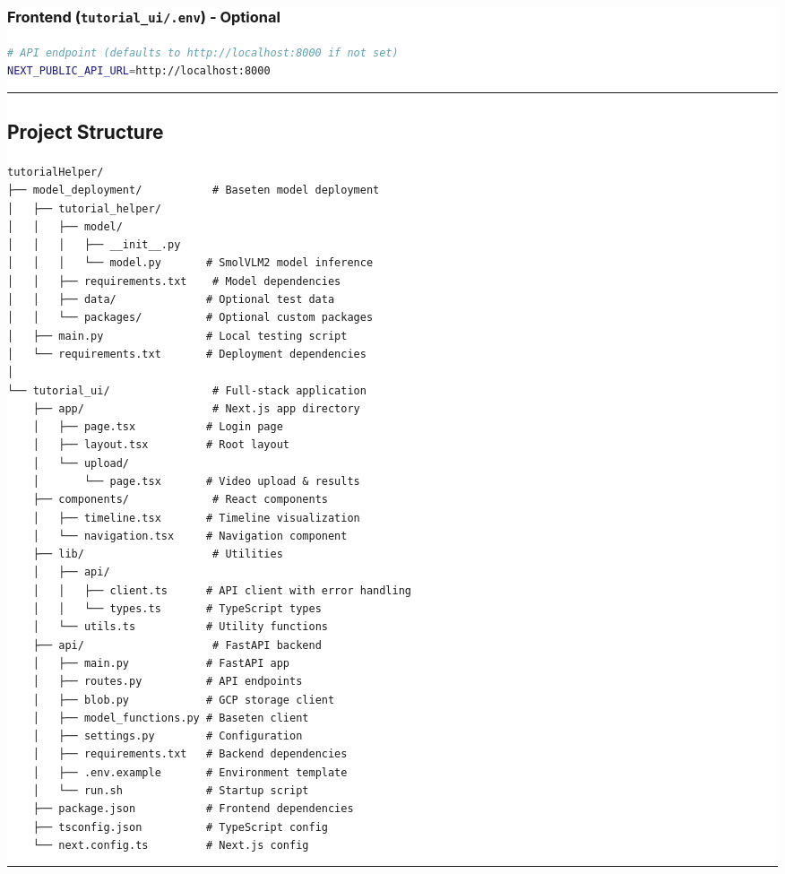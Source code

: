 ### Frontend (`tutorial_ui/.env`) - Optional

```bash
# API endpoint (defaults to http://localhost:8000 if not set)
NEXT_PUBLIC_API_URL=http://localhost:8000
```

---

## Project Structure

```
tutorialHelper/
├── model_deployment/           # Baseten model deployment
│   ├── tutorial_helper/
│   │   ├── model/
│   │   │   ├── __init__.py
│   │   │   └── model.py       # SmolVLM2 model inference
│   │   ├── requirements.txt    # Model dependencies
│   │   ├── data/              # Optional test data
│   │   └── packages/          # Optional custom packages
│   ├── main.py                # Local testing script
│   └── requirements.txt       # Deployment dependencies
│
└── tutorial_ui/                # Full-stack application
    ├── app/                    # Next.js app directory
    │   ├── page.tsx           # Login page
    │   ├── layout.tsx         # Root layout
    │   └── upload/
    │       └── page.tsx       # Video upload & results
    ├── components/             # React components
    │   ├── timeline.tsx       # Timeline visualization
    │   └── navigation.tsx     # Navigation component
    ├── lib/                    # Utilities
    │   ├── api/
    │   │   ├── client.ts      # API client with error handling
    │   │   └── types.ts       # TypeScript types
    │   └── utils.ts           # Utility functions
    ├── api/                    # FastAPI backend
    │   ├── main.py            # FastAPI app
    │   ├── routes.py          # API endpoints
    │   ├── blob.py            # GCP storage client
    │   ├── model_functions.py # Baseten client
    │   ├── settings.py        # Configuration
    │   ├── requirements.txt   # Backend dependencies
    │   ├── .env.example       # Environment template
    │   └── run.sh             # Startup script
    ├── package.json           # Frontend dependencies
    ├── tsconfig.json          # TypeScript config
    └── next.config.ts         # Next.js config
```

---
